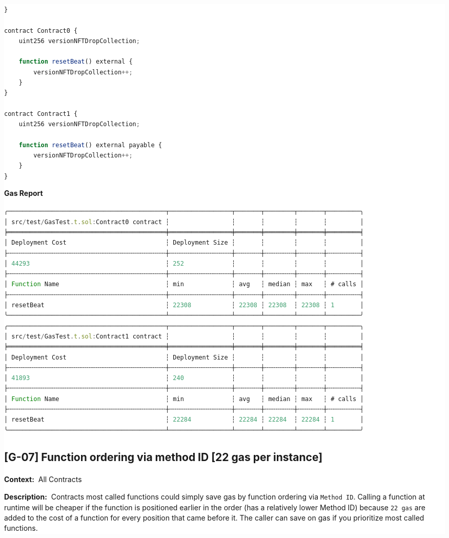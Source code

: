 ```js
}

contract Contract0 {
    uint256 versionNFTDropCollection;
    
    function resetBeat() external {
        versionNFTDropCollection++;
    }
}

contract Contract1 {
    uint256 versionNFTDropCollection;
    
    function resetBeat() external payable {
        versionNFTDropCollection++;
    }
}
```
**Gas Report**
```js
╭───────────────────────────────────────────┬─────────────────┬───────┬────────┬───────┬─────────╮
│ src/test/GasTest.t.sol:Contract0 contract ┆                 ┆       ┆        ┆       ┆         │
╞═══════════════════════════════════════════╪═════════════════╪═══════╪════════╪═══════╪═════════╡
│ Deployment Cost                           ┆ Deployment Size ┆       ┆        ┆       ┆         │
├╌╌╌╌╌╌╌╌╌╌╌╌╌╌╌╌╌╌╌╌╌╌╌╌╌╌╌╌╌╌╌╌╌╌╌╌╌╌╌╌╌╌╌┼╌╌╌╌╌╌╌╌╌╌╌╌╌╌╌╌╌┼╌╌╌╌╌╌╌┼╌╌╌╌╌╌╌╌┼╌╌╌╌╌╌╌┼╌╌╌╌╌╌╌╌╌┤
│ 44293                                     ┆ 252             ┆       ┆        ┆       ┆         │
├╌╌╌╌╌╌╌╌╌╌╌╌╌╌╌╌╌╌╌╌╌╌╌╌╌╌╌╌╌╌╌╌╌╌╌╌╌╌╌╌╌╌╌┼╌╌╌╌╌╌╌╌╌╌╌╌╌╌╌╌╌┼╌╌╌╌╌╌╌┼╌╌╌╌╌╌╌╌┼╌╌╌╌╌╌╌┼╌╌╌╌╌╌╌╌╌┤
│ Function Name                             ┆ min             ┆ avg   ┆ median ┆ max   ┆ # calls │
├╌╌╌╌╌╌╌╌╌╌╌╌╌╌╌╌╌╌╌╌╌╌╌╌╌╌╌╌╌╌╌╌╌╌╌╌╌╌╌╌╌╌╌┼╌╌╌╌╌╌╌╌╌╌╌╌╌╌╌╌╌┼╌╌╌╌╌╌╌┼╌╌╌╌╌╌╌╌┼╌╌╌╌╌╌╌┼╌╌╌╌╌╌╌╌╌┤
│ resetBeat                                 ┆ 22308           ┆ 22308 ┆ 22308  ┆ 22308 ┆ 1       │
╰───────────────────────────────────────────┴─────────────────┴───────┴────────┴───────┴─────────╯
╭───────────────────────────────────────────┬─────────────────┬───────┬────────┬───────┬─────────╮
│ src/test/GasTest.t.sol:Contract1 contract ┆                 ┆       ┆        ┆       ┆         │
╞═══════════════════════════════════════════╪═════════════════╪═══════╪════════╪═══════╪═════════╡
│ Deployment Cost                           ┆ Deployment Size ┆       ┆        ┆       ┆         │
├╌╌╌╌╌╌╌╌╌╌╌╌╌╌╌╌╌╌╌╌╌╌╌╌╌╌╌╌╌╌╌╌╌╌╌╌╌╌╌╌╌╌╌┼╌╌╌╌╌╌╌╌╌╌╌╌╌╌╌╌╌┼╌╌╌╌╌╌╌┼╌╌╌╌╌╌╌╌┼╌╌╌╌╌╌╌┼╌╌╌╌╌╌╌╌╌┤
│ 41893                                     ┆ 240             ┆       ┆        ┆       ┆         │
├╌╌╌╌╌╌╌╌╌╌╌╌╌╌╌╌╌╌╌╌╌╌╌╌╌╌╌╌╌╌╌╌╌╌╌╌╌╌╌╌╌╌╌┼╌╌╌╌╌╌╌╌╌╌╌╌╌╌╌╌╌┼╌╌╌╌╌╌╌┼╌╌╌╌╌╌╌╌┼╌╌╌╌╌╌╌┼╌╌╌╌╌╌╌╌╌┤
│ Function Name                             ┆ min             ┆ avg   ┆ median ┆ max   ┆ # calls │
├╌╌╌╌╌╌╌╌╌╌╌╌╌╌╌╌╌╌╌╌╌╌╌╌╌╌╌╌╌╌╌╌╌╌╌╌╌╌╌╌╌╌╌┼╌╌╌╌╌╌╌╌╌╌╌╌╌╌╌╌╌┼╌╌╌╌╌╌╌┼╌╌╌╌╌╌╌╌┼╌╌╌╌╌╌╌┼╌╌╌╌╌╌╌╌╌┤
│ resetBeat                                 ┆ 22284           ┆ 22284 ┆ 22284  ┆ 22284 ┆ 1       │
╰───────────────────────────────────────────┴─────────────────┴───────┴────────┴───────┴─────────╯
```

## [G-07] Function ordering via method ID [22 gas per instance]

**Context:** 
All Contracts

**Description:** 
Contracts most called functions could simply save gas by function ordering via ```Method ID```. Calling a function at runtime will be cheaper if the function is positioned earlier in the order (has a relatively lower Method ID) because ```22 gas``` are added to the cost of a function for every position that came before it. The caller can save on gas if you prioritize most called functions. 
